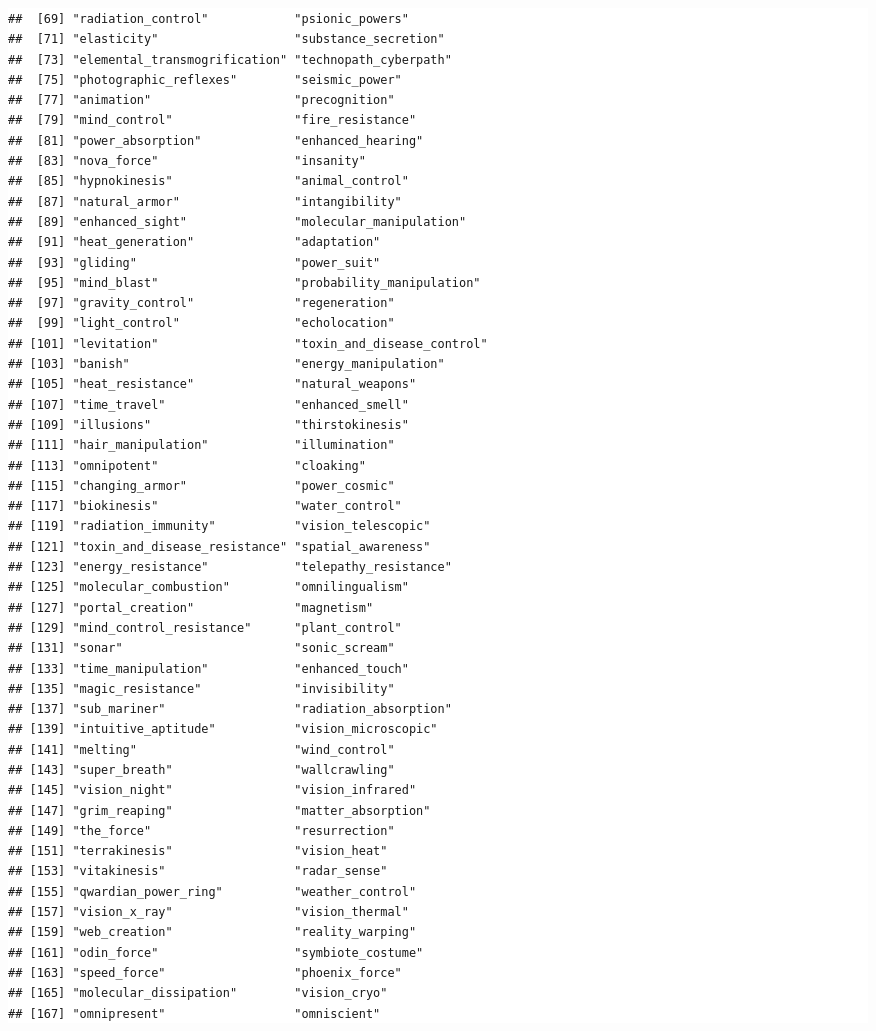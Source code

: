 ```
##  [69] "radiation_control"            "psionic_powers"              
##  [71] "elasticity"                   "substance_secretion"         
##  [73] "elemental_transmogrification" "technopath_cyberpath"        
##  [75] "photographic_reflexes"        "seismic_power"               
##  [77] "animation"                    "precognition"                
##  [79] "mind_control"                 "fire_resistance"             
##  [81] "power_absorption"             "enhanced_hearing"            
##  [83] "nova_force"                   "insanity"                    
##  [85] "hypnokinesis"                 "animal_control"              
##  [87] "natural_armor"                "intangibility"               
##  [89] "enhanced_sight"               "molecular_manipulation"      
##  [91] "heat_generation"              "adaptation"                  
##  [93] "gliding"                      "power_suit"                  
##  [95] "mind_blast"                   "probability_manipulation"    
##  [97] "gravity_control"              "regeneration"                
##  [99] "light_control"                "echolocation"                
## [101] "levitation"                   "toxin_and_disease_control"   
## [103] "banish"                       "energy_manipulation"         
## [105] "heat_resistance"              "natural_weapons"             
## [107] "time_travel"                  "enhanced_smell"              
## [109] "illusions"                    "thirstokinesis"              
## [111] "hair_manipulation"            "illumination"                
## [113] "omnipotent"                   "cloaking"                    
## [115] "changing_armor"               "power_cosmic"                
## [117] "biokinesis"                   "water_control"               
## [119] "radiation_immunity"           "vision_telescopic"           
## [121] "toxin_and_disease_resistance" "spatial_awareness"           
## [123] "energy_resistance"            "telepathy_resistance"        
## [125] "molecular_combustion"         "omnilingualism"              
## [127] "portal_creation"              "magnetism"                   
## [129] "mind_control_resistance"      "plant_control"               
## [131] "sonar"                        "sonic_scream"                
## [133] "time_manipulation"            "enhanced_touch"              
## [135] "magic_resistance"             "invisibility"                
## [137] "sub_mariner"                  "radiation_absorption"        
## [139] "intuitive_aptitude"           "vision_microscopic"          
## [141] "melting"                      "wind_control"                
## [143] "super_breath"                 "wallcrawling"                
## [145] "vision_night"                 "vision_infrared"             
## [147] "grim_reaping"                 "matter_absorption"           
## [149] "the_force"                    "resurrection"                
## [151] "terrakinesis"                 "vision_heat"                 
## [153] "vitakinesis"                  "radar_sense"                 
## [155] "qwardian_power_ring"          "weather_control"             
## [157] "vision_x_ray"                 "vision_thermal"              
## [159] "web_creation"                 "reality_warping"             
## [161] "odin_force"                   "symbiote_costume"            
## [163] "speed_force"                  "phoenix_force"               
## [165] "molecular_dissipation"        "vision_cryo"                 
## [167] "omnipresent"                  "omniscient"
```
